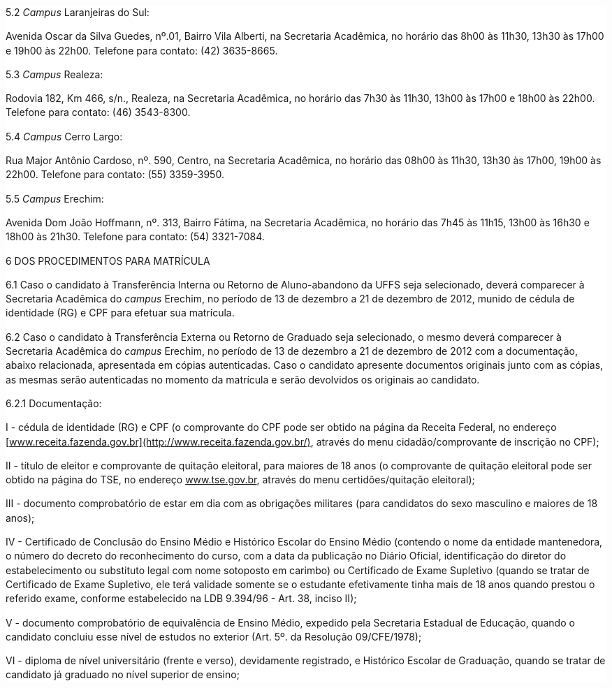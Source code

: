  5.2 *Campus* Laranjeiras do Sul:

 Avenida Oscar da Silva Guedes, nº.01, Bairro Vila Alberti, na Secretaria Acadêmica, no horário das 8h00 às 11h30, 13h30 às 17h00 e 19h00 às 22h00. Telefone para contato: (42) 3635-8665.

 5.3 *Campus* Realeza:

 Rodovia 182, Km 466, s/n., Realeza, na Secretaria Acadêmica, no horário das 7h30 às 11h30, 13h00 às 17h00 e 18h00 às 22h00. Telefone para contato: (46) 3543-8300.

 5.4 *Campus* Cerro Largo:

 Rua Major Antônio Cardoso, nº. 590, Centro, na Secretaria Acadêmica, no horário das 08h00 às 11h30, 13h30 às 17h00, 19h00 às 22h00. Telefone para contato: (55) 3359-3950.

 5.5 *Campus* Erechim:

 Avenida Dom João Hoffmann, nº. 313, Bairro Fátima, na Secretaria Acadêmica, no horário das 7h45 às 11h15, 13h00 às 16h30 e 18h00 às 21h30. Telefone para contato: (54) 3321-7084.

 6 DOS PROCEDIMENTOS PARA MATRÍCULA

 6.1 Caso o candidato à Transferência Interna ou Retorno de Aluno-abandono da UFFS seja selecionado, deverá comparecer à Secretaria Acadêmica do *campus* Erechim, no período de 13 de dezembro a 21 de dezembro de 2012, munido de cédula de identidade (RG) e CPF para efetuar sua matrícula.

 6.2 Caso o candidato à Transferência Externa ou Retorno de Graduado seja selecionado, o mesmo deverá comparecer à Secretaria Acadêmica do *campus* Erechim, no período de 13 de dezembro a 21 de dezembro de 2012 com a documentação, abaixo relacionada, apresentada em cópias autenticadas. Caso o candidato apresente documentos originais junto com as cópias, as mesmas serão autenticadas no momento da matrícula e serão devolvidos os originais ao candidato.

 6.2.1 Documentação:

 I - cédula de identidade (RG) e CPF (o comprovante do CPF pode ser obtido na página da Receita Federal, no endereço [www.receita.fazenda.gov.br](http://www.receita.fazenda.gov.br/), através do menu cidadão/comprovante de inscrição no CPF);

 II - título de eleitor e comprovante de quitação eleitoral, para maiores de 18 anos (o comprovante de quitação eleitoral pode ser obtido na página do TSE, no endereço www.tse.gov.br, através do menu certidões/quitação eleitoral);

 III - documento comprobatório de estar em dia com as obrigações militares (para candidatos do sexo masculino e maiores de 18 anos);

 IV - Certificado de Conclusão do Ensino Médio e Histórico Escolar do Ensino Médio (contendo o nome da entidade mantenedora, o número do decreto do reconhecimento do curso, com a data da publicação no Diário Oficial, identificação do diretor do estabelecimento ou substituto legal com nome sotoposto em carimbo) ou Certificado de Exame Supletivo (quando se tratar de Certificado de Exame Supletivo, ele terá validade somente se o estudante efetivamente tinha mais de 18 anos quando prestou o referido exame, conforme estabelecido na LDB 9.394/96 - Art. 38, inciso II);

 V - documento comprobatório de equivalência de Ensino Médio, expedido pela Secretaria Estadual de Educação, quando o candidato concluiu esse nível de estudos no exterior (Art. 5º. da Resolução 09/CFE/1978);

 VI - diploma de nível universitário (frente e verso), devidamente registrado, e Histórico Escolar de Graduação, quando se tratar de candidato já graduado no nível superior de ensino;
